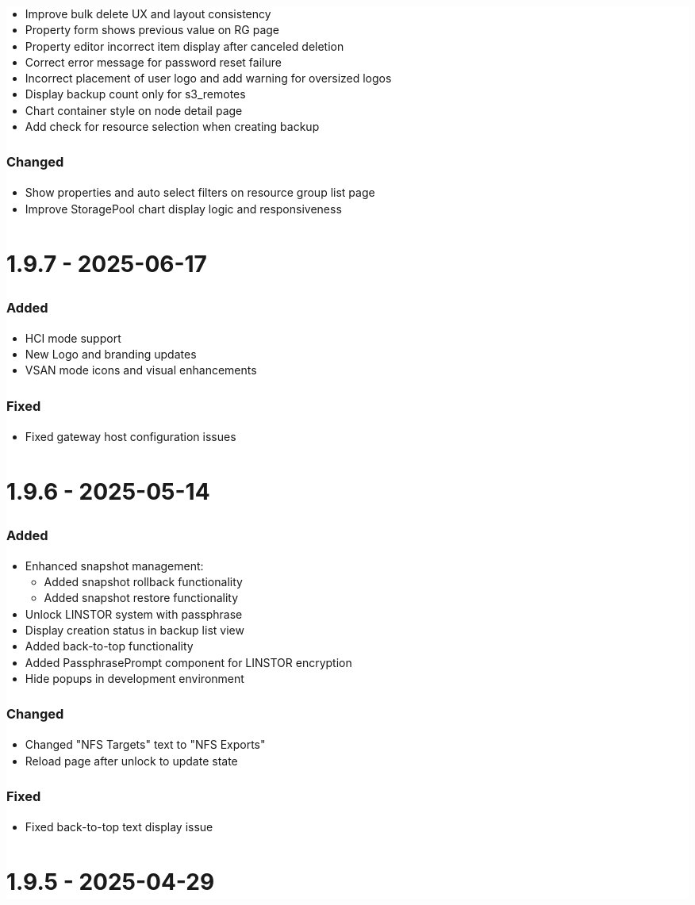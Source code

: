 - Improve bulk delete UX and layout consistency
- Property form shows previous value on RG page
- Property editor incorrect item display after canceled deletion
- Correct error message for password reset failure
- Incorrect placement of user logo and add warning for oversized logos
- Display backup count only for s3_remotes
- Chart container style on node detail page
- Add check for resource selection when creating backup

### Changed

- Show properties and auto select filters on resource group list page
- Improve StoragePool chart display logic and responsiveness

# 1.9.7 - 2025-06-17

### Added

- HCI mode support
- New Logo and branding updates
- VSAN mode icons and visual enhancements

### Fixed

- Fixed gateway host configuration issues

# 1.9.6 - 2025-05-14

### Added

- Enhanced snapshot management:
  - Added snapshot rollback functionality
  - Added snapshot restore functionality
- Unlock LINSTOR system with passphrase
- Display creation status in backup list view
- Added back-to-top functionality
- Added PassphrasePrompt component for LINSTOR encryption
- Hide popups in development environment

### Changed

- Changed "NFS Targets" text to "NFS Exports"
- Reload page after unlock to update state

### Fixed

- Fixed back-to-top text display issue

# 1.9.5 - 2025-04-29
